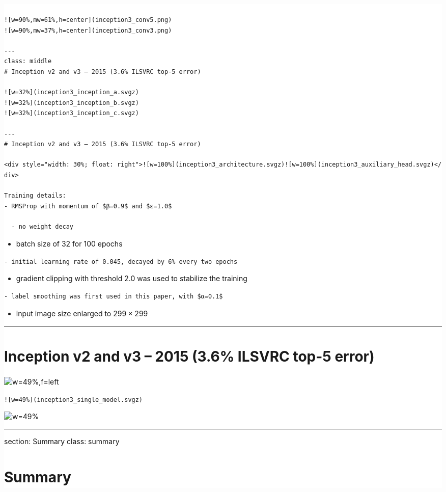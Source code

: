 ~~~

![w=90%,mw=61%,h=center](inception3_conv5.png)
![w=90%,mw=37%,h=center](inception3_conv3.png)

---
class: middle
# Inception v2 and v3 – 2015 (3.6% ILSVRC top-5 error)

![w=32%](inception3_inception_a.svgz)
![w=32%](inception3_inception_b.svgz)
![w=32%](inception3_inception_c.svgz)

---
# Inception v2 and v3 – 2015 (3.6% ILSVRC top-5 error)

<div style="width: 30%; float: right">![w=100%](inception3_architecture.svgz)![w=100%](inception3_auxiliary_head.svgz)</div>

Training details:
- RMSProp with momentum of $β=0.9$ and $ε=1.0$

  - no weight decay
~~~
- batch size of 32 for 100 epochs

~~~
- initial learning rate of 0.045, decayed by 6% every two epochs

~~~
- gradient clipping with threshold 2.0 was used to stabilize the training

~~~
- label smoothing was first used in this paper, with $α=0.1$

~~~

- input image size enlarged to $299 × 299$

---
# Inception v2 and v3 – 2015 (3.6% ILSVRC top-5 error)

![w=49%,f=left](inception3_ablation.svgz)

~~~
![w=49%](inception3_single_model.svgz)
~~~
![w=49%](inception3_ensemble.svgz)

---
section: Summary
class: summary
# Summary
